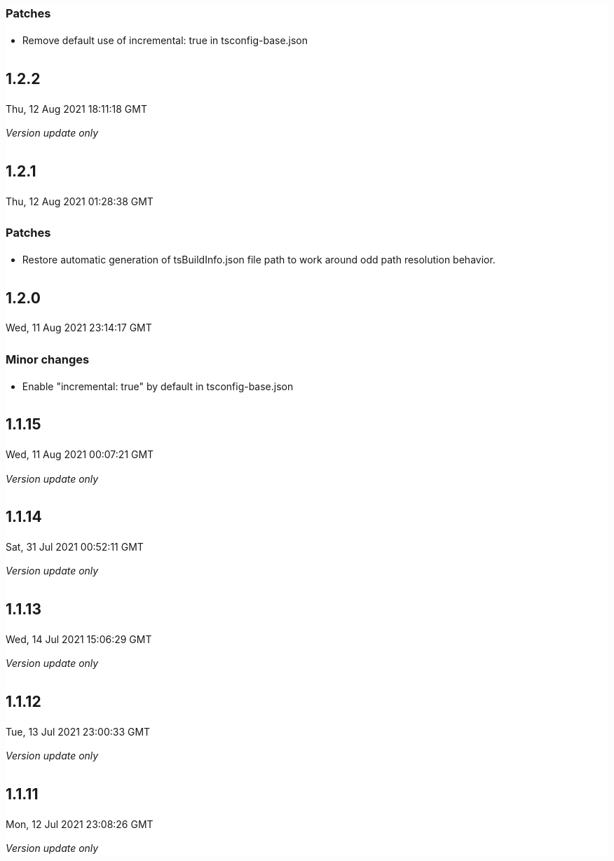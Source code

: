 ### Patches

- Remove default use of incremental: true in tsconfig-base.json

## 1.2.2
Thu, 12 Aug 2021 18:11:18 GMT

_Version update only_

## 1.2.1
Thu, 12 Aug 2021 01:28:38 GMT

### Patches

- Restore automatic generation of tsBuildInfo.json file path to work around odd path resolution behavior.

## 1.2.0
Wed, 11 Aug 2021 23:14:17 GMT

### Minor changes

- Enable "incremental: true" by default in tsconfig-base.json

## 1.1.15
Wed, 11 Aug 2021 00:07:21 GMT

_Version update only_

## 1.1.14
Sat, 31 Jul 2021 00:52:11 GMT

_Version update only_

## 1.1.13
Wed, 14 Jul 2021 15:06:29 GMT

_Version update only_

## 1.1.12
Tue, 13 Jul 2021 23:00:33 GMT

_Version update only_

## 1.1.11
Mon, 12 Jul 2021 23:08:26 GMT

_Version update only_
